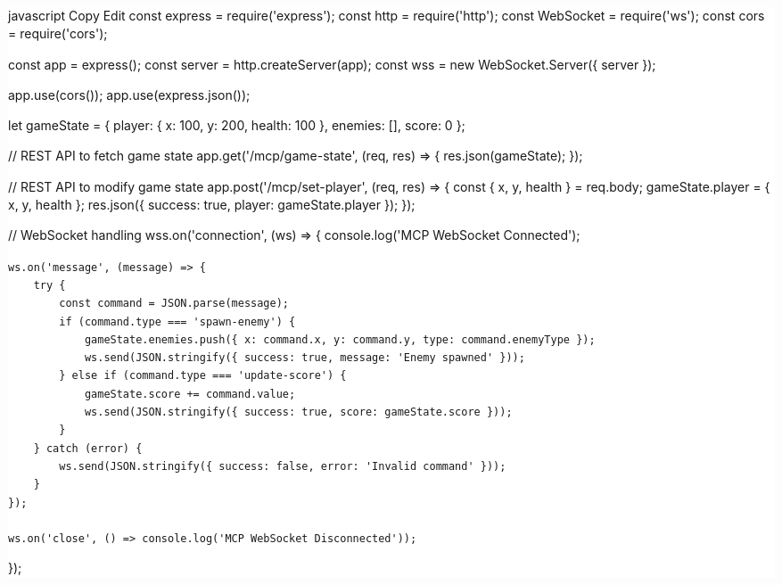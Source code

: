 javascript
Copy
Edit
const express = require('express');
const http = require('http');
const WebSocket = require('ws');
const cors = require('cors');

const app = express();
const server = http.createServer(app);
const wss = new WebSocket.Server({ server });

app.use(cors());
app.use(express.json());

let gameState = {
    player: { x: 100, y: 200, health: 100 },
    enemies: [],
    score: 0
};

// REST API to fetch game state
app.get('/mcp/game-state', (req, res) => {
    res.json(gameState);
});

// REST API to modify game state
app.post('/mcp/set-player', (req, res) => {
    const { x, y, health } = req.body;
    gameState.player = { x, y, health };
    res.json({ success: true, player: gameState.player });
});

// WebSocket handling
wss.on('connection', (ws) => {
    console.log('MCP WebSocket Connected');

    ws.on('message', (message) => {
        try {
            const command = JSON.parse(message);
            if (command.type === 'spawn-enemy') {
                gameState.enemies.push({ x: command.x, y: command.y, type: command.enemyType });
                ws.send(JSON.stringify({ success: true, message: 'Enemy spawned' }));
            } else if (command.type === 'update-score') {
                gameState.score += command.value;
                ws.send(JSON.stringify({ success: true, score: gameState.score }));
            }
        } catch (error) {
            ws.send(JSON.stringify({ success: false, error: 'Invalid command' }));
        }
    });

    ws.on('close', () => console.log('MCP WebSocket Disconnected'));
});
